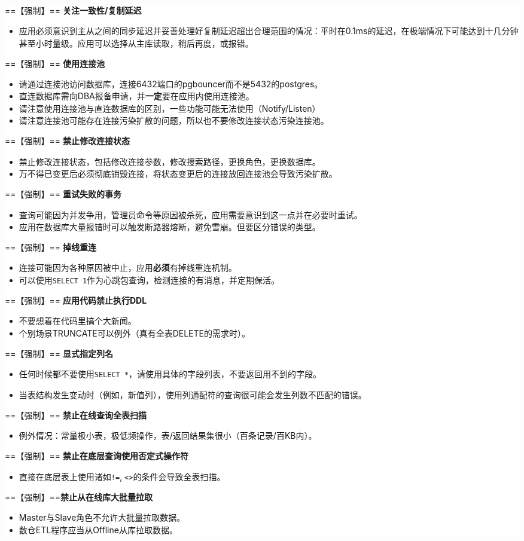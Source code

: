 

==【强制】== **关注一致性/复制延迟**

- 应用必须意识到主从之间的同步延迟并妥善处理好复制延迟超出合理范围的情况：平时在0.1ms的延迟，在极端情况下可能达到十几分钟甚至小时量级。应用可以选择从主库读取，稍后再度，或报错。



==【强制】== **使用连接池**

- 请通过连接池访问数据库，连接6432端口的pgbouncer而不是5432的postgres。
- 直连数据库需向DBA报备申请，并**一定**要在应用内使用连接池。
- 请注意使用连接池与直连数据库的区别，一些功能可能无法使用（Notify/Listen）
- 请注意连接池可能存在连接污染扩散的问题，所以也不要修改连接状态污染连接池。



==【强制】== **禁止修改连接状态**

- 禁止修改连接状态，包括修改连接参数，修改搜索路径，更换角色，更换数据库。
- 万不得已变更后必须彻底销毁连接，将状态变更后的连接放回连接池会导致污染扩散。



==【强制】== **重试失败的事务**

- 查询可能因为并发争用，管理员命令等原因被杀死，应用需要意识到这一点并在必要时重试。
- 应用在数据库大量报错时可以触发断路器熔断，避免雪崩。但要区分错误的类型。



==【强制】== **掉线重连**

* 连接可能因为各种原因被中止，应用**必须**有掉线重连机制。
* 可以使用`SELECT 1`作为心跳包查询，检测连接的有消息，并定期保活。



==【强制】== **应用代码禁止执行DDL**

* 不要想着在代码里搞个大新闻。
* 个别场景TRUNCATE可以例外（真有全表DELETE的需求时）。



==【强制】== **显式指定列名**

* 任何时候都不要使用`SELECT *`，请使用具体的字段列表，不要返回用不到的字段。

* 当表结构发生变动时（例如，新值列），使用列通配符的查询很可能会发生列数不匹配的错误。



==【强制】== **禁止在线查询全表扫描**

- 例外情况：常量极小表，极低频操作，表/返回结果集很小（百条记录/百KB内）。



==【强制】== **禁止在底层查询使用否定式操作符**

- 直接在底层表上使用诸如`!=`, `<>`的条件会导致全表扫描。



==【强制】==**禁止从在线库大批量拉取**

* Master与Slave角色不允许大批量拉取数据。
* 数仓ETL程序应当从Offline从库拉取数据。
